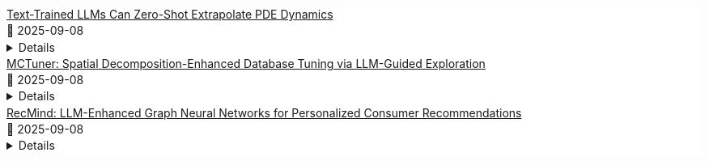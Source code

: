 </div>
<div class="paper-card">
    <div class="paper-title"><a href="http://arxiv.org/abs/2509.06322v1">Text-Trained LLMs Can Zero-Shot Extrapolate PDE Dynamics</a></div>
    <div class="paper-meta">
      📅 2025-09-08
    </div>
    <details class="paper-abstract">
      Large language models (LLMs) have demonstrated emergent in-context learning (ICL) capabilities across a range of tasks, including zero-shot time-series forecasting. We show that text-trained foundation models can accurately extrapolate spatiotemporal dynamics from discretized partial differential equation (PDE) solutions without fine-tuning or natural language prompting. Predictive accuracy improves with longer temporal contexts but degrades at finer spatial discretizations. In multi-step rollouts, where the model recursively predicts future spatial states over multiple time steps, errors grow algebraically with the time horizon, reminiscent of global error accumulation in classical finite-difference solvers. We interpret these trends as in-context neural scaling laws, where prediction quality varies predictably with both context length and output length. To better understand how LLMs are able to internally process PDE solutions so as to accurately roll them out, we analyze token-level output distributions and uncover a consistent ICL progression: beginning with syntactic pattern imitation, transitioning through an exploratory high-entropy phase, and culminating in confident, numerically grounded predictions.
    </details>
</div>
<div class="paper-card">
    <div class="paper-title"><a href="http://arxiv.org/abs/2509.06298v1">MCTuner: Spatial Decomposition-Enhanced Database Tuning via LLM-Guided Exploration</a></div>
    <div class="paper-meta">
      📅 2025-09-08
    </div>
    <details class="paper-abstract">
      Database knob tuning is essential for optimizing the performance of modern database management systems, which often expose hundreds of knobs with continuous or categorical values. However, the large number of knobs and the vast configuration space make it difficult to identify optimal settings efficiently. Although learning-based tuning has shown promise, existing approaches either ignore domain knowledge by relying solely on benchmark feedback or struggle to explore the high-dimensional knob space, resulting in high tuning costs and suboptimal performance. To address these challenges, we propose MCTuner, an adaptive knob tuning framework that minimizes exploration in ineffective regions of the configuration space. MCTuner employs a Mixture-of-Experts (MoE) mechanism with specialized LLMs to identify performance-critical knobs. In further, MCTuner introduces the first spatial decomposition algorithm that recursively partitions the space into hierarchical subspaces, on which Bayesian Optimization is performed to efficiently search for near-optimal configurations. Evaluated on different benchmarks (OLAP, OLTP, and HTAP), MCTuner achieves up to 19.2% performance gains and 1.4x faster configuration discovery per iteration compared to state-of-the-art methods.
    </details>
</div>
<div class="paper-card">
    <div class="paper-title"><a href="http://arxiv.org/abs/2509.06286v1">RecMind: LLM-Enhanced Graph Neural Networks for Personalized Consumer Recommendations</a></div>
    <div class="paper-meta">
      📅 2025-09-08
    </div>
    <details class="paper-abstract">
      Personalization is a core capability across consumer technologies, streaming, shopping, wearables, and voice, yet it remains challenged by sparse interactions, fast content churn, and heterogeneous textual signals. We present RecMind, an LLM-enhanced graph recommender that treats the language model as a preference prior rather than a monolithic ranker. A frozen LLM equipped with lightweight adapters produces text-conditioned user/item embeddings from titles, attributes, and reviews; a LightGCN backbone learns collaborative embeddings from the user-item graph. We align the two views with a symmetric contrastive objective and fuse them via intra-layer gating, allowing language to dominate in cold/long-tail regimes and graph structure to stabilize rankings elsewhere. On Yelp and Amazon-Electronics, RecMind attains the best results on all eight reported metrics, with relative improvements up to +4.53\% (Recall@40) and +4.01\% (NDCG@40) over strong baselines. Ablations confirm both the necessity of cross-view alignment and the advantage of gating over late fusion and LLM-only variants.
    </details>